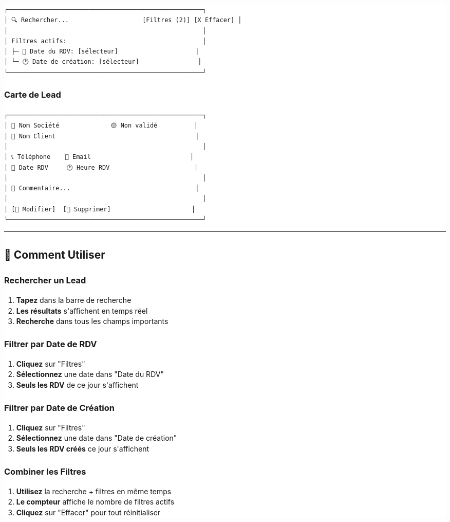 ```
┌─────────────────────────────────────────────────────┐
│ 🔍 Rechercher...                    [Filtres (2)] [X Effacer] │
│                                                     │
│ Filtres actifs:                                     │
│ ├─ 📅 Date du RDV: [sélecteur]                     │
│ └─ 🕐 Date de création: [sélecteur]                │
└─────────────────────────────────────────────────────┘
```

### Carte de Lead

```
┌─────────────────────────────────────────────────────┐
│ 🏢 Nom Société              🟡 Non validé          │
│ 👤 Nom Client                                      │
│                                                     │
│ 📞 Téléphone    📧 Email                           │
│ 📅 Date RDV     🕐 Heure RDV                       │
│                                                     │
│ 📝 Commentaire...                                  │
│                                                     │
│ [🔵 Modifier]  [🔴 Supprimer]                      │
└─────────────────────────────────────────────────────┘
```

---

## 🎯 Comment Utiliser

### Rechercher un Lead

1. **Tapez** dans la barre de recherche
2. **Les résultats** s'affichent en temps réel
3. **Recherche** dans tous les champs importants

### Filtrer par Date de RDV

1. **Cliquez** sur "Filtres"
2. **Sélectionnez** une date dans "Date du RDV"
3. **Seuls les RDV** de ce jour s'affichent

### Filtrer par Date de Création

1. **Cliquez** sur "Filtres"
2. **Sélectionnez** une date dans "Date de création"
3. **Seuls les RDV créés** ce jour s'affichent

### Combiner les Filtres

1. **Utilisez** la recherche + filtres en même temps
2. **Le compteur** affiche le nombre de filtres actifs
3. **Cliquez** sur "Effacer" pour tout réinitialiser
